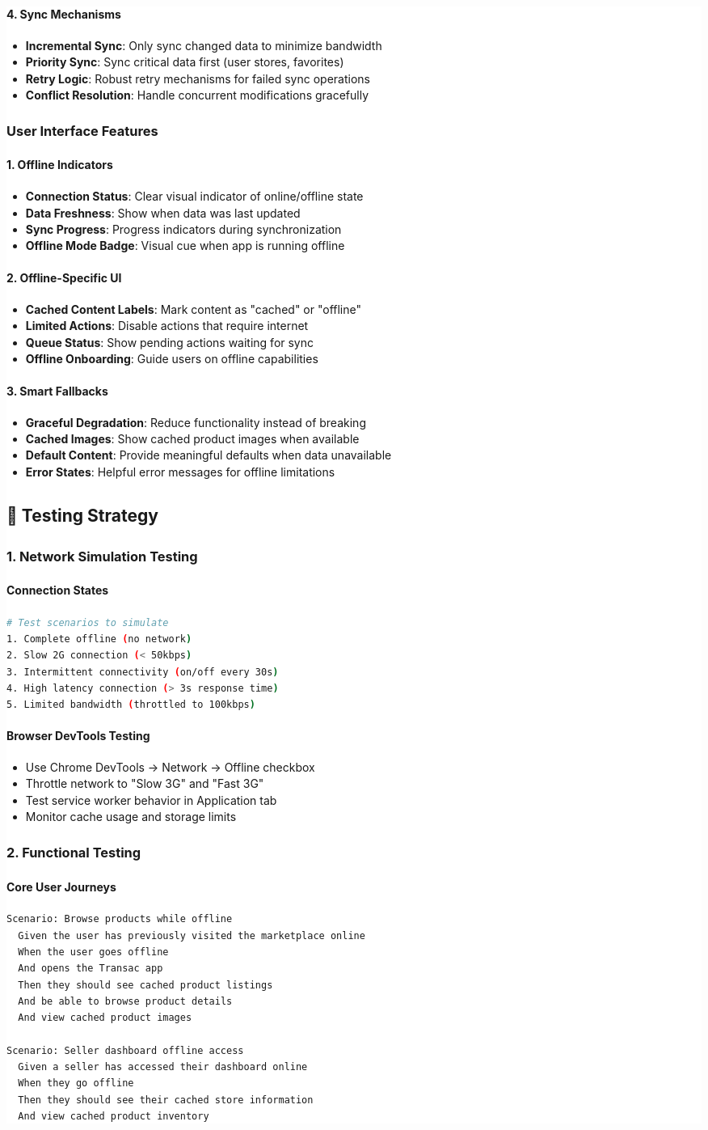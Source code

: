 #### **4. Sync Mechanisms**
- **Incremental Sync**: Only sync changed data to minimize bandwidth
- **Priority Sync**: Sync critical data first (user stores, favorites)
- **Retry Logic**: Robust retry mechanisms for failed sync operations
- **Conflict Resolution**: Handle concurrent modifications gracefully

### **User Interface Features**

#### **1. Offline Indicators**
- **Connection Status**: Clear visual indicator of online/offline state
- **Data Freshness**: Show when data was last updated
- **Sync Progress**: Progress indicators during synchronization
- **Offline Mode Badge**: Visual cue when app is running offline

#### **2. Offline-Specific UI**
- **Cached Content Labels**: Mark content as "cached" or "offline"
- **Limited Actions**: Disable actions that require internet
- **Queue Status**: Show pending actions waiting for sync
- **Offline Onboarding**: Guide users on offline capabilities

#### **3. Smart Fallbacks**
- **Graceful Degradation**: Reduce functionality instead of breaking
- **Cached Images**: Show cached product images when available
- **Default Content**: Provide meaningful defaults when data unavailable
- **Error States**: Helpful error messages for offline limitations

## 🧪 **Testing Strategy**

### **1. Network Simulation Testing**

#### **Connection States**
```bash
# Test scenarios to simulate
1. Complete offline (no network)
2. Slow 2G connection (< 50kbps)
3. Intermittent connectivity (on/off every 30s)
4. High latency connection (> 3s response time)
5. Limited bandwidth (throttled to 100kbps)
```

#### **Browser DevTools Testing**
- Use Chrome DevTools → Network → Offline checkbox
- Throttle network to "Slow 3G" and "Fast 3G"
- Test service worker behavior in Application tab
- Monitor cache usage and storage limits

### **2. Functional Testing**

#### **Core User Journeys**
```gherkin
Scenario: Browse products while offline
  Given the user has previously visited the marketplace online
  When the user goes offline
  And opens the Transac app
  Then they should see cached product listings
  And be able to browse product details
  And view cached product images
  
Scenario: Seller dashboard offline access
  Given a seller has accessed their dashboard online
  When they go offline
  Then they should see their cached store information
  And view cached product inventory
```